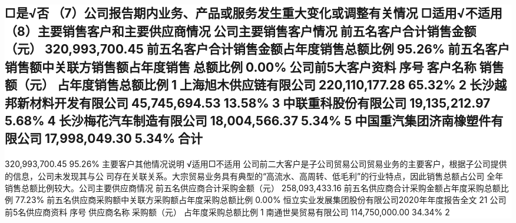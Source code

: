 □是√否
（7）公司报告期内业务、产品或服务发生重大变化或调整有关情况
□适用√不适用
（8）主要销售客户和主要供应商情况
公司主要销售客户情况
前五名客户合计销售金额（元）
320,993,700.45
前五名客户合计销售金额占年度销售总额比例
95.26%
前五名客户销售额中关联方销售额占年度销售
总额比例
0.00%
公司前5大客户资料
序号
客户名称
销售额（元）
占年度销售总额比例
1
上海旭木供应链有限公司
220,110,177.28
65.32%
2
长沙越邦新材料开发有限公司
45,745,694.53
13.58%
3
中联重科股份有限公司
19,135,212.97
5.68%
4
长沙梅花汽车制造有限公司
18,004,566.37
5.34%
5
中国重汽集团济南橡塑件有限公司
17,998,049.30
5.34%
合计
--
320,993,700.45
95.26%
主要客户其他情况说明
√适用□不适用
公司前二大客户是子公司贸易公司贸易业务的主要客户，根据子公司提供的信息，公司未发现其与公
司存在关联关系。大宗贸易业务具有典型的“高流水、高周转、低毛利”的行业特点，因此销售总额占公司
全年销售总额比例较大。公司主要供应商情况
前五名供应商合计采购金额（元）
258,093,433.16
前五名供应商合计采购金额占年度采购总额比例
77.23%
前五名供应商采购额中关联方采购额占年度采购总额比例
0.00%
恒立实业发展集团股份有限公司2020年年度报告全文
21
公司前5名供应商资料
序号
供应商名称
采购额（元）
占年度采购总额比例
1
南通世昊贸易有限公司
114,750,000.00
34.34%
2